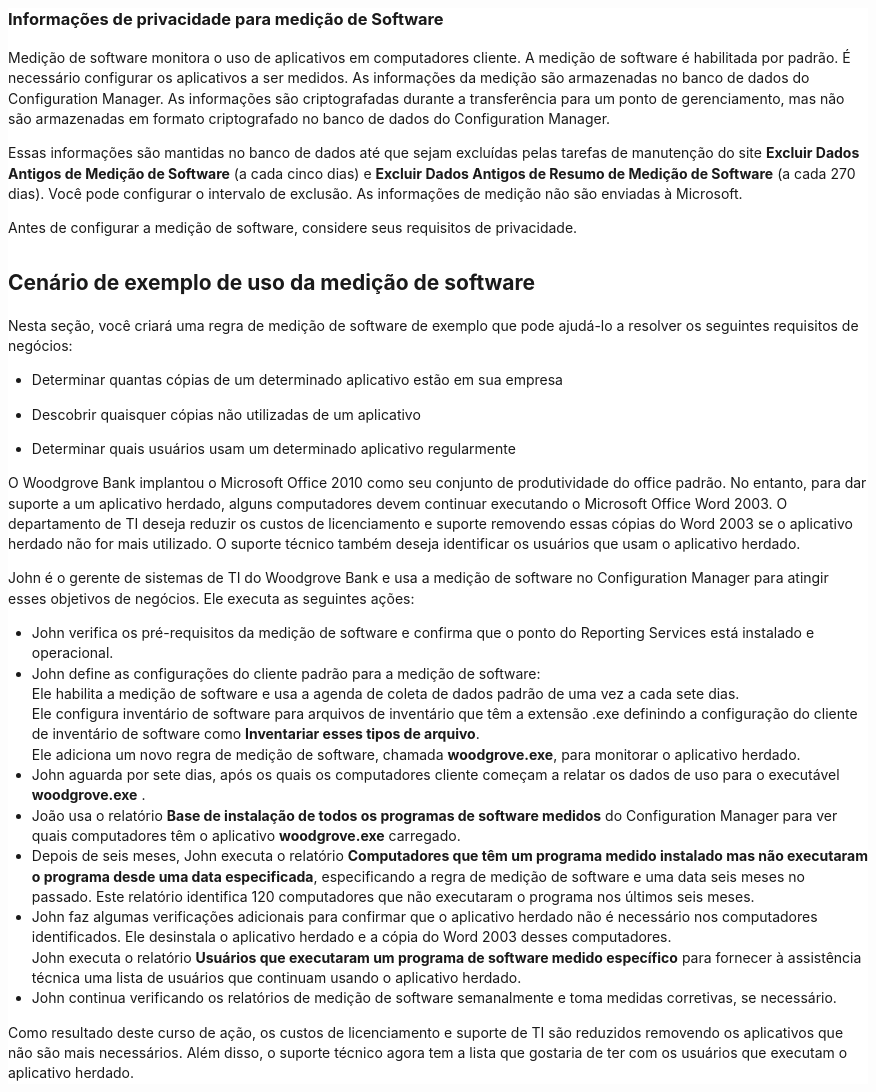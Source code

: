 ###  <a name="privacy-information-for-software-metering"></a>Informações de privacidade para medição de Software  
 Medição de software monitora o uso de aplicativos em computadores cliente. A medição de software é habilitada por padrão. É necessário configurar os aplicativos a ser medidos. As informações da medição são armazenadas no banco de dados do Configuration Manager. As informações são criptografadas durante a transferência para um ponto de gerenciamento, mas não são armazenadas em formato criptografado no banco de dados do Configuration Manager.  

 Essas informações são mantidas no banco de dados até que sejam excluídas pelas tarefas de manutenção do site **Excluir Dados Antigos de Medição de Software** (a cada cinco dias) e **Excluir Dados Antigos de Resumo de Medição de Software** (a cada 270 dias). Você pode configurar o intervalo de exclusão. As informações de medição não são enviadas à Microsoft.  

 Antes de configurar a medição de software, considere seus requisitos de privacidade.  

## <a name="example-scenario-for-using-software-metering"></a>Cenário de exemplo de uso da medição de software  
 Nesta seção, você criará uma regra de medição de software de exemplo que pode ajudá-lo a resolver os seguintes requisitos de negócios:  

-   Determinar quantas cópias de um determinado aplicativo estão em sua empresa  

-   Descobrir quaisquer cópias não utilizadas de um aplicativo  

-   Determinar quais usuários usam um determinado aplicativo regularmente  

 O Woodgrove Bank implantou o Microsoft Office 2010 como seu conjunto de produtividade do office padrão. No entanto, para dar suporte a um aplicativo herdado, alguns computadores devem continuar executando o Microsoft Office Word 2003. O departamento de TI deseja reduzir os custos de licenciamento e suporte removendo essas cópias do Word 2003 se o aplicativo herdado não for mais utilizado. O suporte técnico também deseja identificar os usuários que usam o aplicativo herdado.  

 John é o gerente de sistemas de TI do Woodgrove Bank e usa a medição de software no Configuration Manager para atingir esses objetivos de negócios. Ele executa as seguintes ações:

- John verifica os pré-requisitos da medição de software e confirma que o ponto do Reporting Services está instalado e operacional.
- John define as configurações do cliente padrão para a medição de software:<br>Ele habilita a medição de software e usa a agenda de coleta de dados padrão de uma vez a cada sete dias.<br>Ele configura inventário de software para arquivos de inventário que têm a extensão .exe definindo a configuração do cliente de inventário de software como **Inventariar esses tipos de arquivo**.<br>Ele adiciona um novo regra de medição de software, chamada **woodgrove.exe**, para monitorar o aplicativo herdado.  
- John aguarda por sete dias, após os quais os computadores cliente começam a relatar os dados de uso para o executável **woodgrove.exe** .
- João usa o relatório **Base de instalação de todos os programas de software medidos** do Configuration Manager para ver quais computadores têm o aplicativo **woodgrove.exe** carregado.
- Depois de seis meses, John executa o relatório **Computadores que têm um programa medido instalado mas não executaram o programa desde uma data especificada**, especificando a regra de medição de software e  uma data seis meses no passado. Este relatório identifica 120 computadores que não executaram o programa nos últimos seis meses.
- John faz algumas verificações adicionais para confirmar que o aplicativo herdado não é necessário nos computadores identificados. Ele desinstala o aplicativo herdado e a cópia do Word 2003 desses computadores.<br>John executa o relatório **Usuários que executaram um programa de software medido específico** para fornecer à assistência técnica uma lista de usuários que continuam usando o aplicativo herdado.
- John continua verificando os relatórios de medição de software semanalmente e toma medidas corretivas, se necessário.  

 Como resultado deste curso de ação, os custos de licenciamento e suporte de TI são reduzidos removendo os aplicativos que não são mais necessários. Além disso, o suporte técnico agora tem a lista que gostaria de ter com os usuários que executam o aplicativo herdado.  






